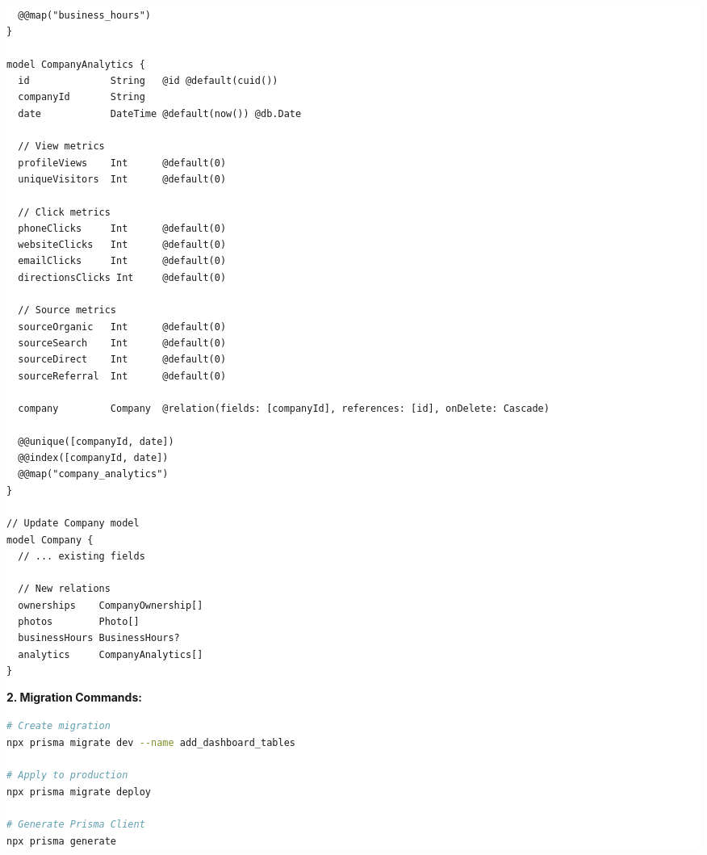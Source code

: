 ```prisma
  @@map("business_hours")
}

model CompanyAnalytics {
  id              String   @id @default(cuid())
  companyId       String
  date            DateTime @default(now()) @db.Date
  
  // View metrics
  profileViews    Int      @default(0)
  uniqueVisitors  Int      @default(0)
  
  // Click metrics
  phoneClicks     Int      @default(0)
  websiteClicks   Int      @default(0)
  emailClicks     Int      @default(0)
  directionsClicks Int     @default(0)
  
  // Source metrics
  sourceOrganic   Int      @default(0)
  sourceSearch    Int      @default(0)
  sourceDirect    Int      @default(0)
  sourceReferral  Int      @default(0)
  
  company         Company  @relation(fields: [companyId], references: [id], onDelete: Cascade)
  
  @@unique([companyId, date])
  @@index([companyId, date])
  @@map("company_analytics")
}

// Update Company model
model Company {
  // ... existing fields
  
  // New relations
  ownerships    CompanyOwnership[]
  photos        Photo[]
  businessHours BusinessHours?
  analytics     CompanyAnalytics[]
}
```

**2. Migration Commands:**
```bash
# Create migration
npx prisma migrate dev --name add_dashboard_tables

# Apply to production
npx prisma migrate deploy

# Generate Prisma Client
npx prisma generate
```

